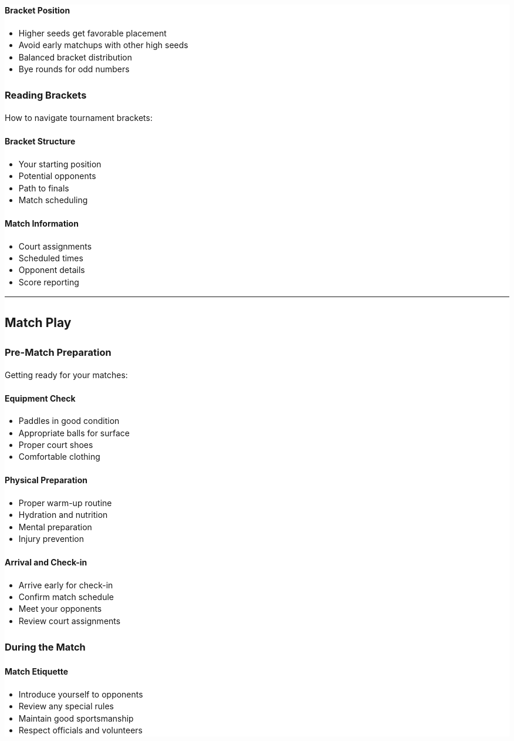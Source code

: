 #### Bracket Position
- Higher seeds get favorable placement
- Avoid early matchups with other high seeds
- Balanced bracket distribution
- Bye rounds for odd numbers

### Reading Brackets

How to navigate tournament brackets:

#### Bracket Structure
- Your starting position
- Potential opponents
- Path to finals
- Match scheduling

#### Match Information
- Court assignments
- Scheduled times
- Opponent details
- Score reporting

---

## Match Play

### Pre-Match Preparation

Getting ready for your matches:

#### Equipment Check
- Paddles in good condition
- Appropriate balls for surface
- Proper court shoes
- Comfortable clothing

#### Physical Preparation
- Proper warm-up routine
- Hydration and nutrition
- Mental preparation
- Injury prevention

#### Arrival and Check-in
- Arrive early for check-in
- Confirm match schedule
- Meet your opponents
- Review court assignments

### During the Match

#### Match Etiquette
- Introduce yourself to opponents
- Review any special rules
- Maintain good sportsmanship
- Respect officials and volunteers
